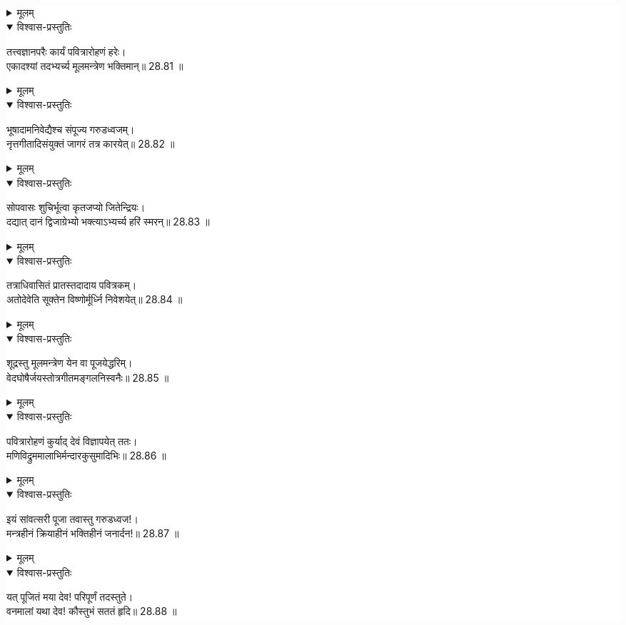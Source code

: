 <details><summary>मूलम्</summary></details>

<details open><summary>विश्वास-प्रस्तुतिः</summary>

तत्त्वज्ञानपरैः कार्यं पवित्रारोहणं हरेः।  
एकादश्यां तदभ्यर्च्य मूलमन्त्रेण भक्तिमान्॥ 28.81 ॥
</details>

<details><summary>मूलम्</summary></details>

<details open><summary>विश्वास-प्रस्तुतिः</summary>

भूषादामनिवेद्यैश्च संपूज्य गरुडध्वजम्।  
नृत्तगीतादिसंयुक्तं जागरं तत्र कारयेत्॥ 28.82 ॥
</details>

<details><summary>मूलम्</summary></details>

<details open><summary>विश्वास-प्रस्तुतिः</summary>

सोपवासः शुचिर्भूत्वा कृतजप्यो जितेन्द्रियः।  
दद्यात् दानं द्विजाग्रेभ्यो भक्त्याऽभ्यर्च्य हरिं स्मरन्॥ 28.83 ॥
</details>

<details><summary>मूलम्</summary></details>

<details open><summary>विश्वास-प्रस्तुतिः</summary>

तत्राधिवासितं प्रातस्तदादाय पवित्रकम्।  
अतोदेवेति सूक्तेन विष्णोर्मूर्ध्नि निवेशयेत्॥ 28.84 ॥
</details>

<details><summary>मूलम्</summary></details>

<details open><summary>विश्वास-प्रस्तुतिः</summary>

शूद्रस्तु मूलमन्त्रेण येन वा पूजयेद्धरिम्।  
वेदघोषैर्जयस्तोत्रगीतमङ्गलनिस्वनैः॥ 28.85 ॥
</details>

<details><summary>मूलम्</summary></details>

<details open><summary>विश्वास-प्रस्तुतिः</summary>

पवित्रारोहणं कुर्याद् देवं विज्ञापयेत् ततः।  
मणिविद्रुममालाभिर्मन्दारकुसुमादिभिः॥ 28.86 ॥
</details>

<details><summary>मूलम्</summary></details>

<details open><summary>विश्वास-प्रस्तुतिः</summary>

इयं सांवत्सरी पूजा तवास्तु गरुडध्वज!।  
मन्त्रहीनं क्रियाहीनं भक्तिहीनं जनार्दन!॥ 28.87 ॥
</details>

<details><summary>मूलम्</summary></details>

<details open><summary>विश्वास-प्रस्तुतिः</summary>

यत् पूजितं मया देव! परिपूर्णं तदस्तुते।  
वनमालां यथा देव! कौस्तुभं सततं हृदि॥ 28.88 ॥
</details>
